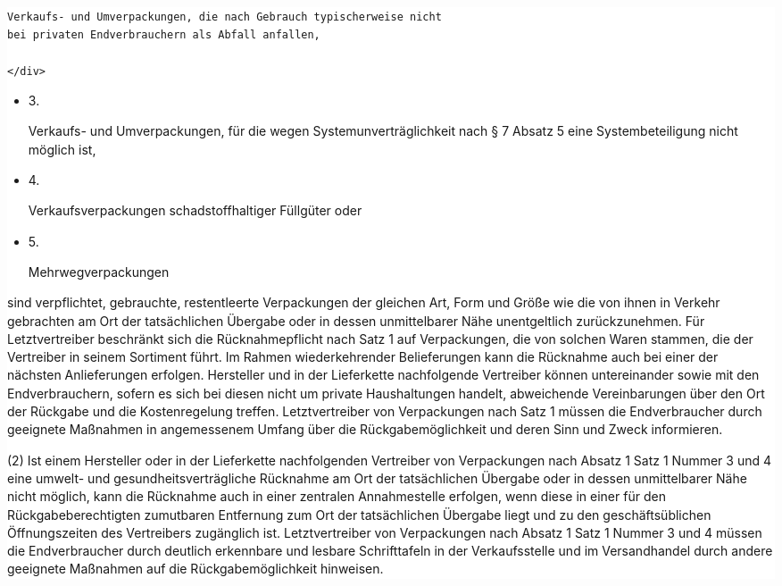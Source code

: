     Verkaufs- und Umverpackungen, die nach Gebrauch typischerweise nicht
    bei privaten Endverbrauchern als Abfall anfallen,
    
    </div>

  - 3\.
    
    <div style="">
    
    Verkaufs- und Umverpackungen, für die wegen Systemunverträglichkeit
    nach § 7 Absatz 5 eine Systembeteiligung nicht möglich ist,
    
    </div>

  - 4\.
    
    <div style="">
    
    Verkaufsverpackungen schadstoffhaltiger Füllgüter oder
    
    </div>

  - 5\.
    
    <div style="">
    
    Mehrwegverpackungen
    
    </div>

sind verpflichtet, gebrauchte, restentleerte Verpackungen der gleichen
Art, Form und Größe wie die von ihnen in Verkehr gebrachten am Ort der
tatsächlichen Übergabe oder in dessen unmittelbarer Nähe unentgeltlich
zurückzunehmen. Für Letztvertreiber beschränkt sich die Rücknahmepflicht
nach Satz 1 auf Verpackungen, die von solchen Waren stammen, die der
Vertreiber in seinem Sortiment führt. Im Rahmen wiederkehrender
Belieferungen kann die Rücknahme auch bei einer der nächsten
Anlieferungen erfolgen. Hersteller und in der Lieferkette nachfolgende
Vertreiber können untereinander sowie mit den Endverbrauchern, sofern es
sich bei diesen nicht um private Haushaltungen handelt, abweichende
Vereinbarungen über den Ort der Rückgabe und die Kostenregelung treffen.
Letztvertreiber von Verpackungen nach Satz 1 müssen die Endverbraucher
durch geeignete Maßnahmen in angemessenem Umfang über die
Rückgabemöglichkeit und deren Sinn und Zweck informieren.

</div>

<div class="jurAbsatz">

(2) Ist einem Hersteller oder in der Lieferkette nachfolgenden
Vertreiber von Verpackungen nach Absatz 1 Satz 1 Nummer 3 und 4 eine
umwelt- und gesundheitsverträgliche Rücknahme am Ort der tatsächlichen
Übergabe oder in dessen unmittelbarer Nähe nicht möglich, kann die
Rücknahme auch in einer zentralen Annahmestelle erfolgen, wenn diese in
einer für den Rückgabeberechtigten zumutbaren Entfernung zum Ort der
tatsächlichen Übergabe liegt und zu den geschäftsüblichen Öffnungszeiten
des Vertreibers zugänglich ist. Letztvertreiber von Verpackungen nach
Absatz 1 Satz 1 Nummer 3 und 4 müssen die Endverbraucher durch deutlich
erkennbare und lesbare Schrifttafeln in der Verkaufsstelle und im
Versandhandel durch andere geeignete Maßnahmen auf die
Rückgabemöglichkeit hinweisen.
